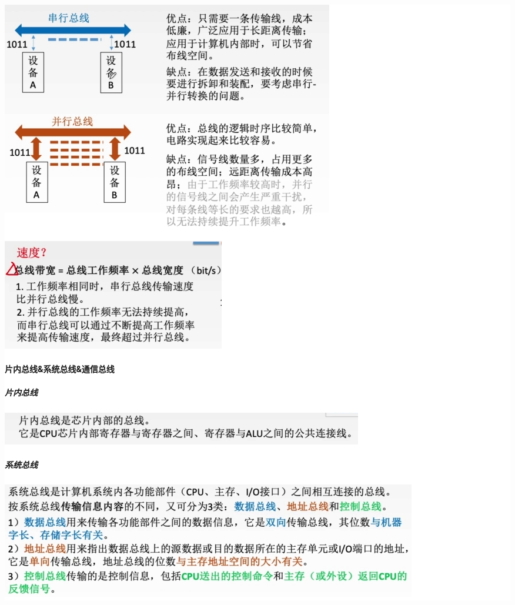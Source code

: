![image-20210804153728683](../images/image-20210804153728683.jpg)

![image-20210804160443346](../images/image-20210804160443346.jpg)

#### 片内总线&系统总线&通信总线

##### 片内总线

![image-20210804154337625](../images/image-20210804154337625.jpg)

##### 系统总线

![image-20210804154357368](../images/image-20210804154357368.jpg)
